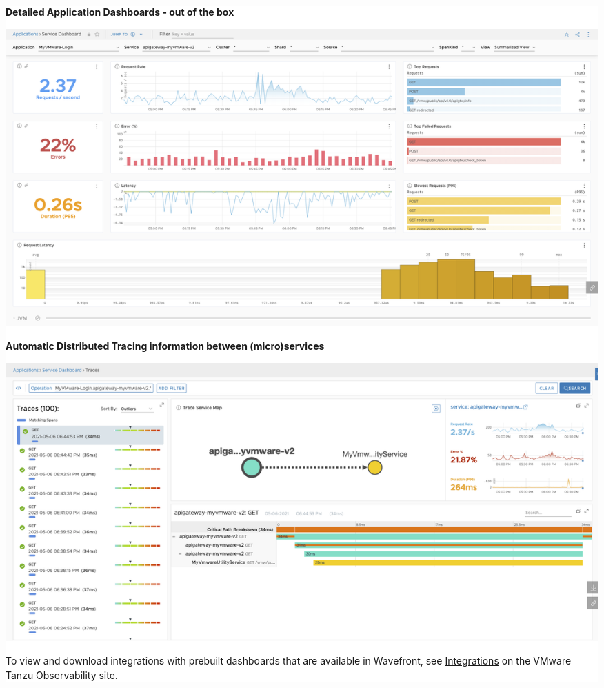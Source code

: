 **Detailed Application Dashboards - out of the box**

![Detailed Application Dashboards - out of the box](img/tko-on-vsphere-with-tanzu-nsxt/image30.png)

**Automatic Distributed Tracing information between (micro)services**

![Automatic Distributed Tracing information between (micro)services](img/tko-on-vsphere-with-tanzu-nsxt/image31.png)

To view and download integrations with prebuilt dashboards that are available in Wavefront, see [Integrations](https://vmware.wavefront.com/integrations) on the VMware Tanzu Observability site.
